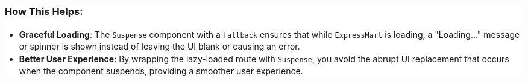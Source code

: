 ### How This Helps:

- **Graceful Loading**: The `Suspense` component with a `fallback` ensures that while `ExpressMart` is loading, a "Loading..." message or spinner is shown instead of leaving the UI blank or causing an error.
- **Better User Experience**: By wrapping the lazy-loaded route with `Suspense`, you avoid the abrupt UI replacement that occurs when the component suspends, providing a smoother user experience.